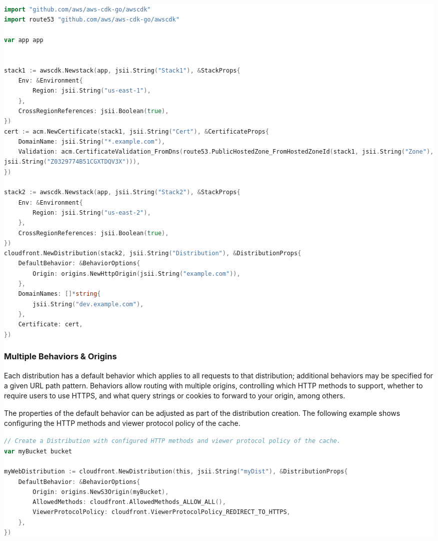 ```go
import "github.com/aws/aws-cdk-go/awscdk"
import route53 "github.com/aws/aws-cdk-go/awscdk"

var app app


stack1 := awscdk.Newstack(app, jsii.String("Stack1"), &StackProps{
	Env: &Environment{
		Region: jsii.String("us-east-1"),
	},
	CrossRegionReferences: jsii.Boolean(true),
})
cert := acm.NewCertificate(stack1, jsii.String("Cert"), &CertificateProps{
	DomainName: jsii.String("*.example.com"),
	Validation: acm.CertificateValidation_FromDns(route53.PublicHostedZone_FromHostedZoneId(stack1, jsii.String("Zone"), jsii.String("Z0329774B51CGXTDQV3X"))),
})

stack2 := awscdk.Newstack(app, jsii.String("Stack2"), &StackProps{
	Env: &Environment{
		Region: jsii.String("us-east-2"),
	},
	CrossRegionReferences: jsii.Boolean(true),
})
cloudfront.NewDistribution(stack2, jsii.String("Distribution"), &DistributionProps{
	DefaultBehavior: &BehaviorOptions{
		Origin: origins.NewHttpOrigin(jsii.String("example.com")),
	},
	DomainNames: []*string{
		jsii.String("dev.example.com"),
	},
	Certificate: cert,
})
```

### Multiple Behaviors & Origins

Each distribution has a default behavior which applies to all requests to that distribution; additional behaviors may be specified for a
given URL path pattern. Behaviors allow routing with multiple origins, controlling which HTTP methods to support, whether to require users to
use HTTPS, and what query strings or cookies to forward to your origin, among others.

The properties of the default behavior can be adjusted as part of the distribution creation. The following example shows configuring the HTTP
methods and viewer protocol policy of the cache.

```go
// Create a Distribution with configured HTTP methods and viewer protocol policy of the cache.
var myBucket bucket

myWebDistribution := cloudfront.NewDistribution(this, jsii.String("myDist"), &DistributionProps{
	DefaultBehavior: &BehaviorOptions{
		Origin: origins.NewS3Origin(myBucket),
		AllowedMethods: cloudfront.AllowedMethods_ALLOW_ALL(),
		ViewerProtocolPolicy: cloudfront.ViewerProtocolPolicy_REDIRECT_TO_HTTPS,
	},
})
```
